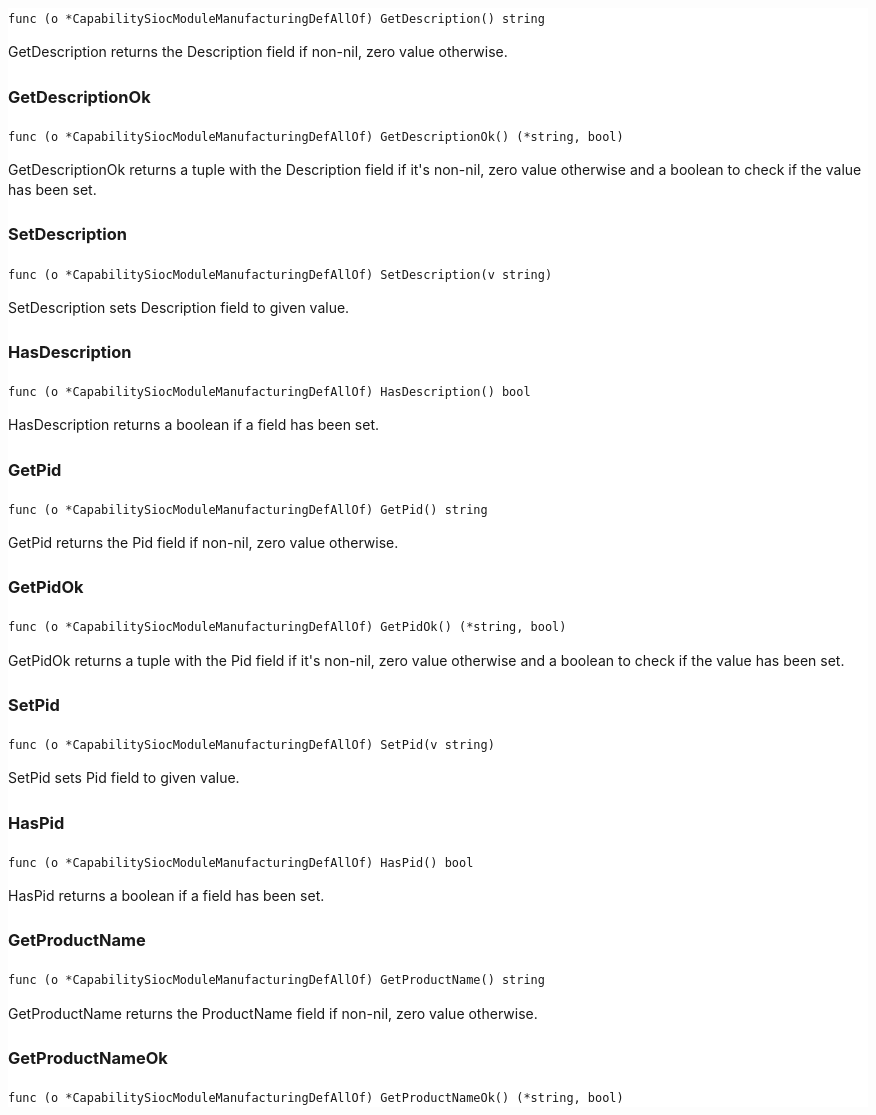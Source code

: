 `func (o *CapabilitySiocModuleManufacturingDefAllOf) GetDescription() string`

GetDescription returns the Description field if non-nil, zero value otherwise.

### GetDescriptionOk

`func (o *CapabilitySiocModuleManufacturingDefAllOf) GetDescriptionOk() (*string, bool)`

GetDescriptionOk returns a tuple with the Description field if it's non-nil, zero value otherwise
and a boolean to check if the value has been set.

### SetDescription

`func (o *CapabilitySiocModuleManufacturingDefAllOf) SetDescription(v string)`

SetDescription sets Description field to given value.

### HasDescription

`func (o *CapabilitySiocModuleManufacturingDefAllOf) HasDescription() bool`

HasDescription returns a boolean if a field has been set.

### GetPid

`func (o *CapabilitySiocModuleManufacturingDefAllOf) GetPid() string`

GetPid returns the Pid field if non-nil, zero value otherwise.

### GetPidOk

`func (o *CapabilitySiocModuleManufacturingDefAllOf) GetPidOk() (*string, bool)`

GetPidOk returns a tuple with the Pid field if it's non-nil, zero value otherwise
and a boolean to check if the value has been set.

### SetPid

`func (o *CapabilitySiocModuleManufacturingDefAllOf) SetPid(v string)`

SetPid sets Pid field to given value.

### HasPid

`func (o *CapabilitySiocModuleManufacturingDefAllOf) HasPid() bool`

HasPid returns a boolean if a field has been set.

### GetProductName

`func (o *CapabilitySiocModuleManufacturingDefAllOf) GetProductName() string`

GetProductName returns the ProductName field if non-nil, zero value otherwise.

### GetProductNameOk

`func (o *CapabilitySiocModuleManufacturingDefAllOf) GetProductNameOk() (*string, bool)`
